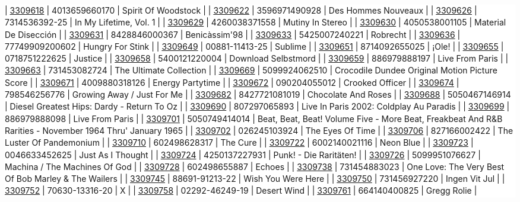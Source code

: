 | [3309618](https://www.discogs.com/release/3309618) | 4013659660170 | Spirit Of Woodstock |
| [3309622](https://www.discogs.com/release/3309622) | 3596971490928 | Des Hommes Nouveaux |
| [3309626](https://www.discogs.com/release/3309626) | 7314536392-25 | In My Lifetime, Vol. 1 |
| [3309629](https://www.discogs.com/release/3309629) | 4260038371558 | Mutiny In Stereo |
| [3309630](https://www.discogs.com/release/3309630) | 4050538001105 | Material De Disección |
| [3309631](https://www.discogs.com/release/3309631) | 8428846000367 | Benicàssim'98 |
| [3309633](https://www.discogs.com/release/3309633) | 5425007240221 | Robrecht |
| [3309636](https://www.discogs.com/release/3309636) | 77749909200602 | Hungry For Stink |
| [3309649](https://www.discogs.com/release/3309649) | 00881-11413-25 | Sublime |
| [3309651](https://www.discogs.com/release/3309651) | 8714092655025 | ¡Ole! |
| [3309655](https://www.discogs.com/release/3309655) | 0718751222625 | Justice |
| [3309658](https://www.discogs.com/release/3309658) | 5400121220004 | Download Selbstmord |
| [3309659](https://www.discogs.com/release/3309659) | 886979888197 | Live From Paris |
| [3309663](https://www.discogs.com/release/3309663) | 731453082724 | The Ultimate Collection |
| [3309669](https://www.discogs.com/release/3309669) | 5099924062510 | Crocodile Dundee Original Motion Picture Score |
| [3309671](https://www.discogs.com/release/3309671) | 4009880318126 | Energy Partytime |
| [3309672](https://www.discogs.com/release/3309672) | 090204055012 | Crooked Officer |
| [3309674](https://www.discogs.com/release/3309674) | 798546256776 | Growing Away / Just For Me |
| [3309682](https://www.discogs.com/release/3309682) | 8427721081019 | Chocolate And Roses |
| [3309688](https://www.discogs.com/release/3309688) | 5050467146914 | Diesel Greatest Hips: Dardy - Return To Oz |
| [3309690](https://www.discogs.com/release/3309690) | 807297065893 | Live In Paris 2002: Coldplay Au Paradis |
| [3309699](https://www.discogs.com/release/3309699) | 886979888098 | Live From Paris |
| [3309701](https://www.discogs.com/release/3309701) | 5050749414014 | Beat, Beat, Beat! Volume Five - More Beat, Freakbeat And R&B Rarities - November 1964 Thru' January 1965 |
| [3309702](https://www.discogs.com/release/3309702) | 026245103924 | The Eyes Of Time |
| [3309706](https://www.discogs.com/release/3309706) | 827166002422 | The Luster Of Pandemonium |
| [3309710](https://www.discogs.com/release/3309710) | 602498628317 | The Cure |
| [3309722](https://www.discogs.com/release/3309722) | 6002140021116 | Neon Blue |
| [3309723](https://www.discogs.com/release/3309723) | 0046633452625 | Just As I Thought |
| [3309724](https://www.discogs.com/release/3309724) | 4250137227931 | Punk! - Die Raritäten! |
| [3309726](https://www.discogs.com/release/3309726) | 5099951076627 | Machina / The Machines Of God |
| [3309728](https://www.discogs.com/release/3309728) | 602498655887 | Echoes |
| [3309738](https://www.discogs.com/release/3309738) | 731454883023 | One Love: The Very Best Of Bob Marley & The Wailers |
| [3309745](https://www.discogs.com/release/3309745) | 88691-91213-22 | Wish You Were Here |
| [3309750](https://www.discogs.com/release/3309750) | 731456927220 | Ingen Vit Jul |
| [3309752](https://www.discogs.com/release/3309752) | 70630-13316-20 | X |
| [3309758](https://www.discogs.com/release/3309758) | 02292-46249-19 | Desert Wind |
| [3309761](https://www.discogs.com/release/3309761) | 664140400825 | Gregg Rolie |